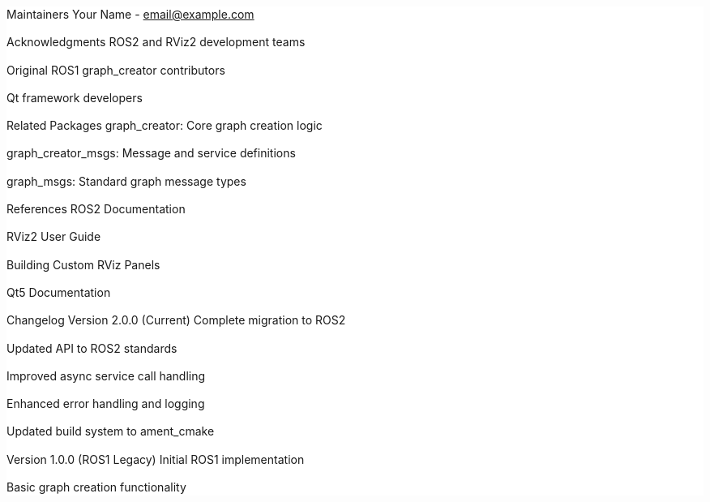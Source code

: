 Maintainers
Your Name - email@example.com

Acknowledgments
ROS2 and RViz2 development teams

Original ROS1 graph_creator contributors

Qt framework developers

Related Packages
graph_creator: Core graph creation logic

graph_creator_msgs: Message and service definitions

graph_msgs: Standard graph message types

References
ROS2 Documentation

RViz2 User Guide

Building Custom RViz Panels

Qt5 Documentation

Changelog
Version 2.0.0 (Current)
Complete migration to ROS2

Updated API to ROS2 standards

Improved async service call handling

Enhanced error handling and logging

Updated build system to ament_cmake

Version 1.0.0 (ROS1 Legacy)
Initial ROS1 implementation

Basic graph creation functionality

